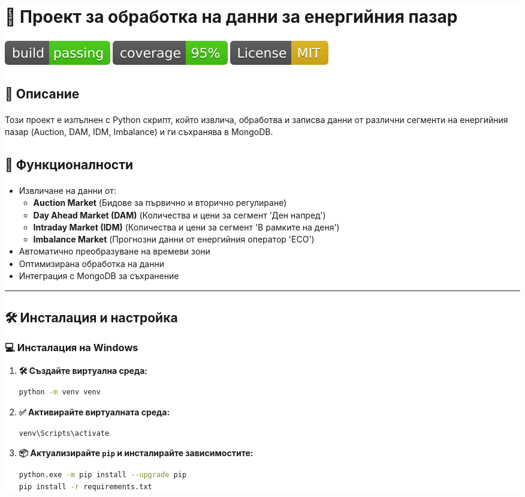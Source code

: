 # 🚀 Проект за обработка на данни за енергийния пазар


[![Build Status](img/build-passing.svg)](/)
[![Coverage](img/coverage.svg)](/)
[![License: MIT](img/License-MIT.svg)](LICENSE)


## 📌 Описание
Този проект е изпълнен с Python скрипт, който извлича, обработва и записва данни от различни сегменти на енергийния пазар (Auction, DAM, IDM, Imbalance) и ги съхранява в MongoDB.

## 🚀 Функционалности
- Извличане на данни от:
  - **Auction Market** (Бидове за първично и вторично регулиране)
  - **Day Ahead Market (DAM)** (Количества и цени за сегмент 'Ден напред')
  - **Intraday Market (IDM)** (Количества и цени за сегмент 'В рамките на деня')
  - **Imbalance Market** (Прогнозни данни от енергийния оператор 'ЕСО')
- Автоматично преобразуване на времеви зони
- Оптимизирана обработка на данни
- Интеграция с MongoDB за съхранение

---

## 🛠️ Инсталация и настройка

### 💻 Инсталация на Windows

1. **🛠️ Създайте виртуална среда:**
   ```sh
   python -m venv venv
   ```

2. **✅ Активирайте виртуалната среда:**
   ```sh
   venv\Scripts\activate
   ```

3. **📦 Актуализирайте `pip` и инсталирайте зависимостите:**
   ```sh
   python.exe -m pip install --upgrade pip
   pip install -r requirements.txt
   ```
